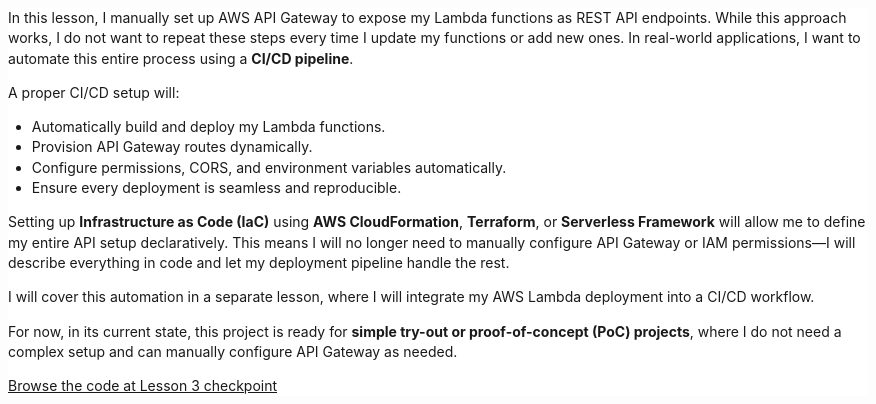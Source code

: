 In this lesson, I manually set up AWS API Gateway to expose my Lambda functions as REST API endpoints. While this approach works, I do not want to repeat these steps every time I update my functions or add new ones. In real-world applications, I want to automate this entire process using a **CI/CD pipeline**.

A proper CI/CD setup will:

- Automatically build and deploy my Lambda functions.
- Provision API Gateway routes dynamically.
- Configure permissions, CORS, and environment variables automatically.
- Ensure every deployment is seamless and reproducible.

Setting up **Infrastructure as Code (IaC)** using **AWS CloudFormation**, **Terraform**, or **Serverless Framework** will allow me to define my entire API setup declaratively. This means I will no longer need to manually configure API Gateway or IAM permissions—I will describe everything in code and let my deployment pipeline handle the rest.

I will cover this automation in a separate lesson, where I will integrate my AWS Lambda deployment into a CI/CD workflow.

For now, in its current state, this project is ready for **simple try-out or proof-of-concept (PoC) projects**, where I do not need a complex setup and can manually configure API Gateway as needed.

[Browse the code at Lesson 3 checkpoint](https://github.com/BootstrapLaboratory/aws_lambda_rust_runtime/tree/lesson-3)
